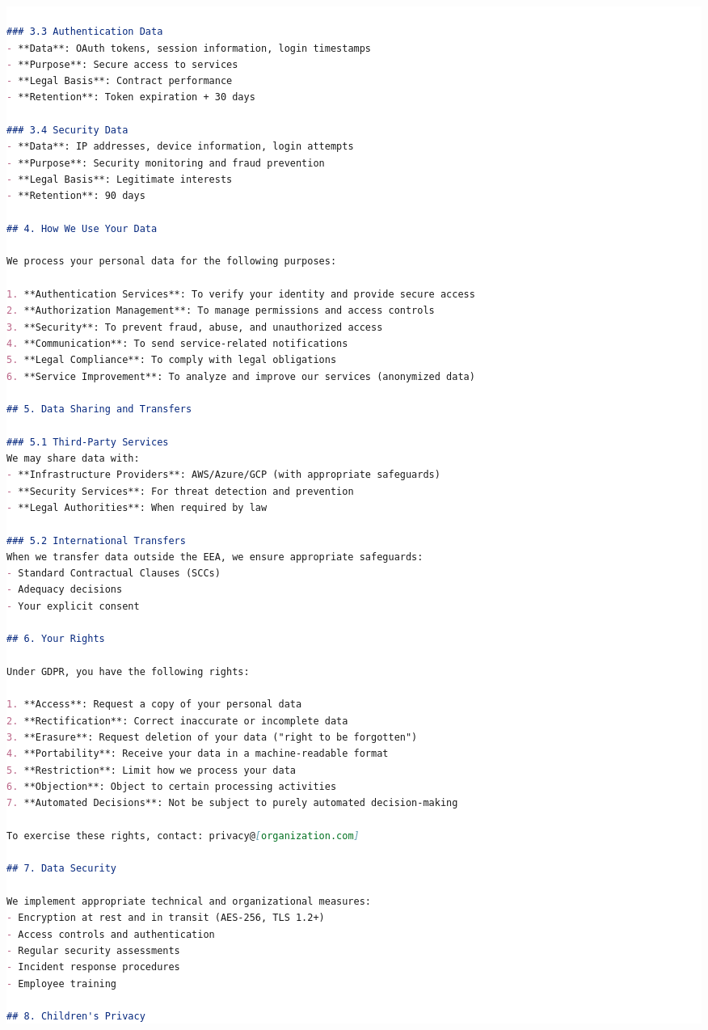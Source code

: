 ```markdown

### 3.3 Authentication Data
- **Data**: OAuth tokens, session information, login timestamps
- **Purpose**: Secure access to services
- **Legal Basis**: Contract performance
- **Retention**: Token expiration + 30 days

### 3.4 Security Data
- **Data**: IP addresses, device information, login attempts
- **Purpose**: Security monitoring and fraud prevention
- **Legal Basis**: Legitimate interests
- **Retention**: 90 days

## 4. How We Use Your Data

We process your personal data for the following purposes:

1. **Authentication Services**: To verify your identity and provide secure access
2. **Authorization Management**: To manage permissions and access controls
3. **Security**: To prevent fraud, abuse, and unauthorized access
4. **Communication**: To send service-related notifications
5. **Legal Compliance**: To comply with legal obligations
6. **Service Improvement**: To analyze and improve our services (anonymized data)

## 5. Data Sharing and Transfers

### 5.1 Third-Party Services
We may share data with:
- **Infrastructure Providers**: AWS/Azure/GCP (with appropriate safeguards)
- **Security Services**: For threat detection and prevention
- **Legal Authorities**: When required by law

### 5.2 International Transfers
When we transfer data outside the EEA, we ensure appropriate safeguards:
- Standard Contractual Clauses (SCCs)
- Adequacy decisions
- Your explicit consent

## 6. Your Rights

Under GDPR, you have the following rights:

1. **Access**: Request a copy of your personal data
2. **Rectification**: Correct inaccurate or incomplete data
3. **Erasure**: Request deletion of your data ("right to be forgotten")
4. **Portability**: Receive your data in a machine-readable format
5. **Restriction**: Limit how we process your data
6. **Objection**: Object to certain processing activities
7. **Automated Decisions**: Not be subject to purely automated decision-making

To exercise these rights, contact: privacy@[organization.com]

## 7. Data Security

We implement appropriate technical and organizational measures:
- Encryption at rest and in transit (AES-256, TLS 1.2+)
- Access controls and authentication
- Regular security assessments
- Incident response procedures
- Employee training

## 8. Children's Privacy

```